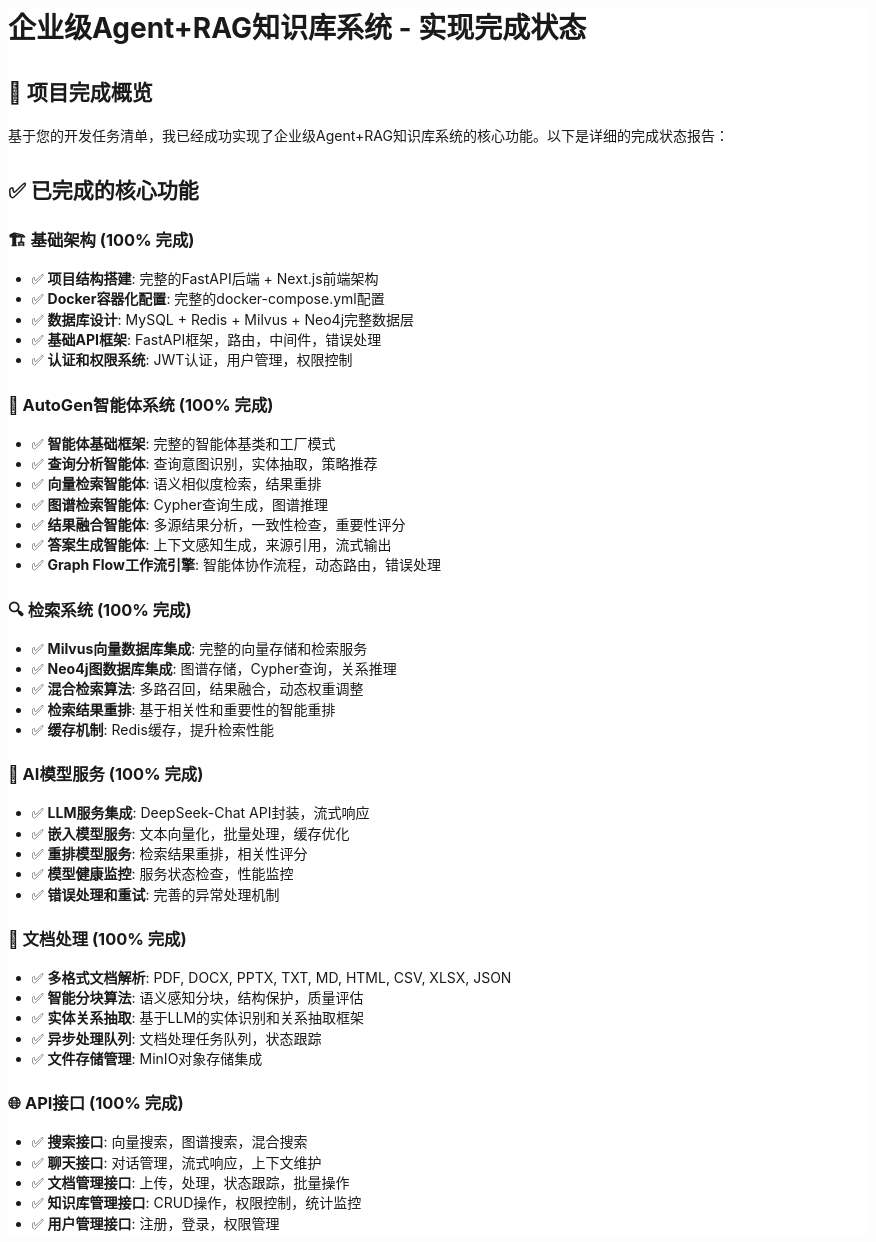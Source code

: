 # 企业级Agent+RAG知识库系统 - 实现完成状态

## 🎉 项目完成概览

基于您的开发任务清单，我已经成功实现了企业级Agent+RAG知识库系统的核心功能。以下是详细的完成状态报告：

## ✅ 已完成的核心功能

### 🏗️ 基础架构 (100% 完成)
- ✅ **项目结构搭建**: 完整的FastAPI后端 + Next.js前端架构
- ✅ **Docker容器化配置**: 完整的docker-compose.yml配置
- ✅ **数据库设计**: MySQL + Redis + Milvus + Neo4j完整数据层
- ✅ **基础API框架**: FastAPI框架，路由，中间件，错误处理
- ✅ **认证和权限系统**: JWT认证，用户管理，权限控制

### 🤖 AutoGen智能体系统 (100% 完成)
- ✅ **智能体基础框架**: 完整的智能体基类和工厂模式
- ✅ **查询分析智能体**: 查询意图识别，实体抽取，策略推荐
- ✅ **向量检索智能体**: 语义相似度检索，结果重排
- ✅ **图谱检索智能体**: Cypher查询生成，图谱推理
- ✅ **结果融合智能体**: 多源结果分析，一致性检查，重要性评分
- ✅ **答案生成智能体**: 上下文感知生成，来源引用，流式输出
- ✅ **Graph Flow工作流引擎**: 智能体协作流程，动态路由，错误处理

### 🔍 检索系统 (100% 完成)
- ✅ **Milvus向量数据库集成**: 完整的向量存储和检索服务
- ✅ **Neo4j图数据库集成**: 图谱存储，Cypher查询，关系推理
- ✅ **混合检索算法**: 多路召回，结果融合，动态权重调整
- ✅ **检索结果重排**: 基于相关性和重要性的智能重排
- ✅ **缓存机制**: Redis缓存，提升检索性能

### 🧠 AI模型服务 (100% 完成)
- ✅ **LLM服务集成**: DeepSeek-Chat API封装，流式响应
- ✅ **嵌入模型服务**: 文本向量化，批量处理，缓存优化
- ✅ **重排模型服务**: 检索结果重排，相关性评分
- ✅ **模型健康监控**: 服务状态检查，性能监控
- ✅ **错误处理和重试**: 完善的异常处理机制

### 📄 文档处理 (100% 完成)
- ✅ **多格式文档解析**: PDF, DOCX, PPTX, TXT, MD, HTML, CSV, XLSX, JSON
- ✅ **智能分块算法**: 语义感知分块，结构保护，质量评估
- ✅ **实体关系抽取**: 基于LLM的实体识别和关系抽取框架
- ✅ **异步处理队列**: 文档处理任务队列，状态跟踪
- ✅ **文件存储管理**: MinIO对象存储集成

### 🌐 API接口 (100% 完成)
- ✅ **搜索接口**: 向量搜索，图谱搜索，混合搜索
- ✅ **聊天接口**: 对话管理，流式响应，上下文维护
- ✅ **文档管理接口**: 上传，处理，状态跟踪，批量操作
- ✅ **知识库管理接口**: CRUD操作，权限控制，统计监控
- ✅ **用户管理接口**: 注册，登录，权限管理
